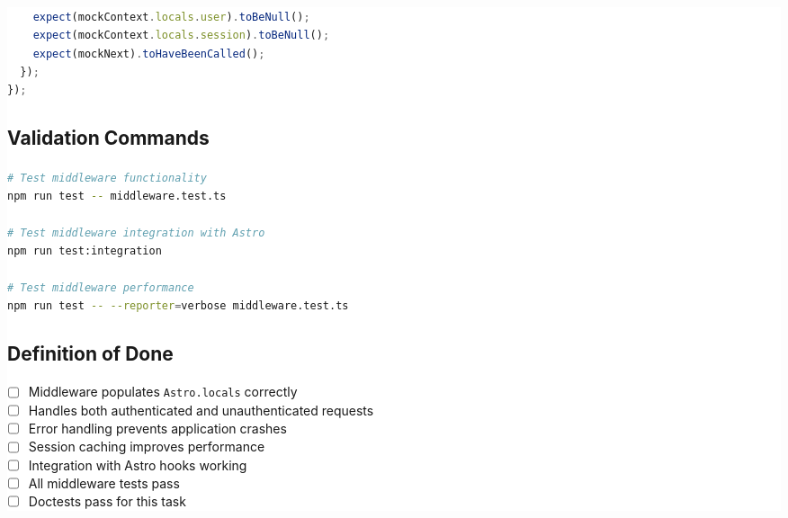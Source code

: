 ```typescript
    expect(mockContext.locals.user).toBeNull();
    expect(mockContext.locals.session).toBeNull();
    expect(mockNext).toHaveBeenCalled();
  });
});
```

## Validation Commands

```bash
# Test middleware functionality
npm run test -- middleware.test.ts

# Test middleware integration with Astro
npm run test:integration

# Test middleware performance
npm run test -- --reporter=verbose middleware.test.ts
```

## Definition of Done

- [ ] Middleware populates `Astro.locals` correctly
- [ ] Handles both authenticated and unauthenticated requests
- [ ] Error handling prevents application crashes
- [ ] Session caching improves performance
- [ ] Integration with Astro hooks working
- [ ] All middleware tests pass
- [ ] Doctests pass for this task